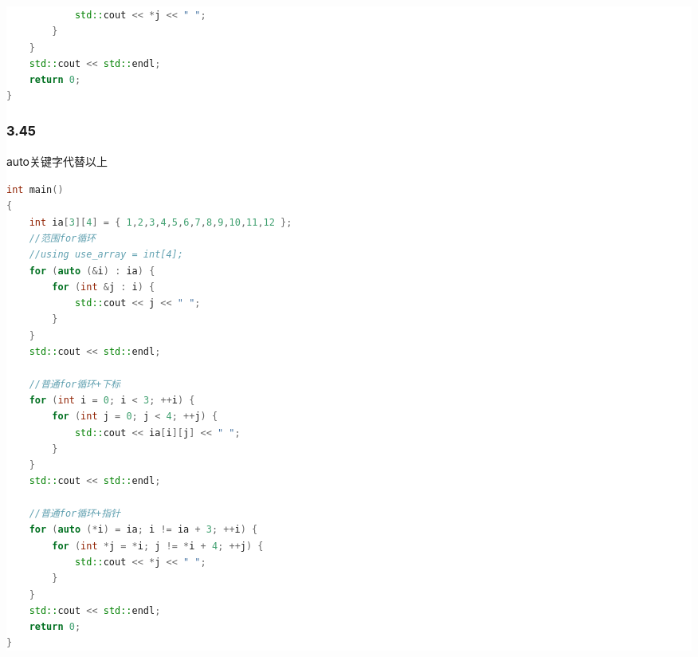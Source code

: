```c++
			std::cout << *j << " ";
		}
	}
	std::cout << std::endl;
	return 0;
}
```

### 3.45

auto关键字代替以上

```c++
int main()
{
	int ia[3][4] = { 1,2,3,4,5,6,7,8,9,10,11,12 };
	//范围for循环
	//using use_array = int[4];
	for (auto (&i) : ia) {
		for (int &j : i) {
			std::cout << j << " ";
		}
	}
	std::cout << std::endl;

	//普通for循环+下标
	for (int i = 0; i < 3; ++i) {
		for (int j = 0; j < 4; ++j) {
			std::cout << ia[i][j] << " ";
		}
	}
	std::cout << std::endl;

	//普通for循环+指针
	for (auto (*i) = ia; i != ia + 3; ++i) {
		for (int *j = *i; j != *i + 4; ++j) {
			std::cout << *j << " ";
		}
	}
	std::cout << std::endl;
	return 0;
}
```

